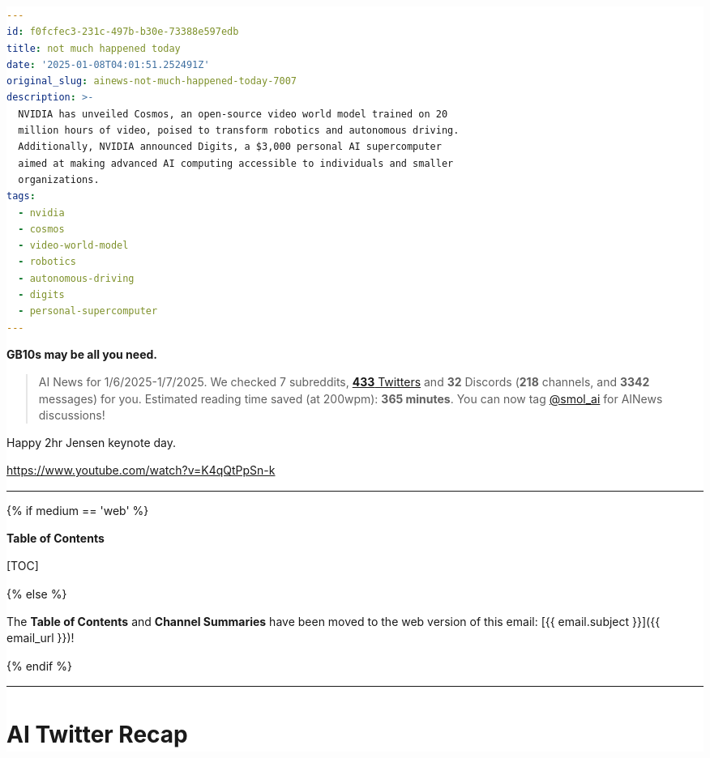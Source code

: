 ```yaml
---
id: f0fcfec3-231c-497b-b30e-73388e597edb
title: not much happened today
date: '2025-01-08T04:01:51.252491Z'
original_slug: ainews-not-much-happened-today-7007
description: >-
  NVIDIA has unveiled Cosmos, an open-source video world model trained on 20
  million hours of video, poised to transform robotics and autonomous driving.
  Additionally, NVIDIA announced Digits, a $3,000 personal AI supercomputer
  aimed at making advanced AI computing accessible to individuals and smaller
  organizations.
tags:
  - nvidia
  - cosmos
  - video-world-model
  - robotics
  - autonomous-driving
  - digits
  - personal-supercomputer
---
```



**GB10s may be all you need.**

> AI News for 1/6/2025-1/7/2025. We checked 7 subreddits, [**433** Twitters](https://twitter.com/i/lists/1585430245762441216) and **32** Discords (**218** channels, and **3342** messages) for you. Estimated reading time saved (at 200wpm): **365 minutes**. You can now tag [@smol_ai](https://x.com/smol_ai) for AINews discussions!

Happy 2hr Jensen keynote day.

https://www.youtube.com/watch?v=K4qQtPpSn-k

---


{% if medium == 'web' %}


**Table of Contents**

[TOC] 

{% else %}

The **Table of Contents** and **Channel Summaries** have been moved to the web version of this email: [{{ email.subject }}]({{ email_url }})!

{% endif %}


---

# AI Twitter Recap
